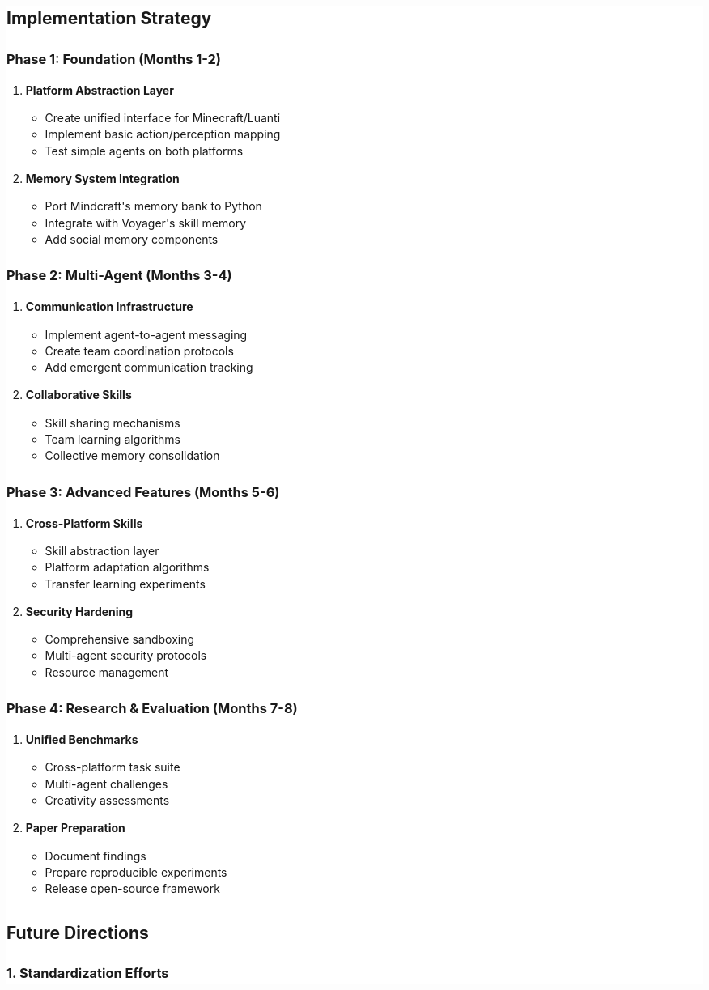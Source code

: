 ## Implementation Strategy

### Phase 1: Foundation (Months 1-2)
1. **Platform Abstraction Layer**
   - Create unified interface for Minecraft/Luanti
   - Implement basic action/perception mapping
   - Test simple agents on both platforms

2. **Memory System Integration**
   - Port Mindcraft's memory bank to Python
   - Integrate with Voyager's skill memory
   - Add social memory components

### Phase 2: Multi-Agent (Months 3-4)
1. **Communication Infrastructure**
   - Implement agent-to-agent messaging
   - Create team coordination protocols
   - Add emergent communication tracking

2. **Collaborative Skills**
   - Skill sharing mechanisms
   - Team learning algorithms
   - Collective memory consolidation

### Phase 3: Advanced Features (Months 5-6)
1. **Cross-Platform Skills**
   - Skill abstraction layer
   - Platform adaptation algorithms
   - Transfer learning experiments

2. **Security Hardening**
   - Comprehensive sandboxing
   - Multi-agent security protocols
   - Resource management

### Phase 4: Research & Evaluation (Months 7-8)
1. **Unified Benchmarks**
   - Cross-platform task suite
   - Multi-agent challenges
   - Creativity assessments

2. **Paper Preparation**
   - Document findings
   - Prepare reproducible experiments
   - Release open-source framework

## Future Directions

### 1. Standardization Efforts
